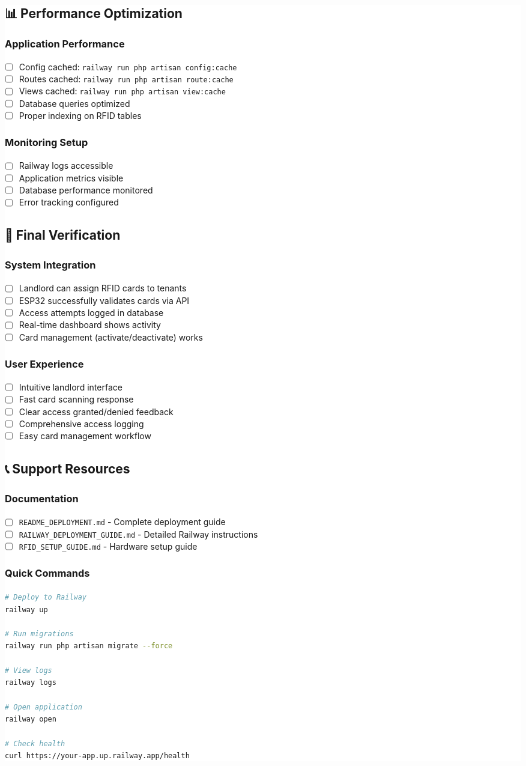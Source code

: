 ## 📊 Performance Optimization

### Application Performance
- [ ] Config cached: `railway run php artisan config:cache`
- [ ] Routes cached: `railway run php artisan route:cache`
- [ ] Views cached: `railway run php artisan view:cache`
- [ ] Database queries optimized
- [ ] Proper indexing on RFID tables

### Monitoring Setup
- [ ] Railway logs accessible
- [ ] Application metrics visible
- [ ] Database performance monitored
- [ ] Error tracking configured

## 🎯 Final Verification

### System Integration
- [ ] Landlord can assign RFID cards to tenants
- [ ] ESP32 successfully validates cards via API
- [ ] Access attempts logged in database
- [ ] Real-time dashboard shows activity
- [ ] Card management (activate/deactivate) works

### User Experience
- [ ] Intuitive landlord interface
- [ ] Fast card scanning response
- [ ] Clear access granted/denied feedback
- [ ] Comprehensive access logging
- [ ] Easy card management workflow

## 📞 Support Resources

### Documentation
- [ ] `README_DEPLOYMENT.md` - Complete deployment guide
- [ ] `RAILWAY_DEPLOYMENT_GUIDE.md` - Detailed Railway instructions
- [ ] `RFID_SETUP_GUIDE.md` - Hardware setup guide

### Quick Commands
```bash
# Deploy to Railway
railway up

# Run migrations
railway run php artisan migrate --force

# View logs
railway logs

# Open application
railway open

# Check health
curl https://your-app.up.railway.app/health
```
